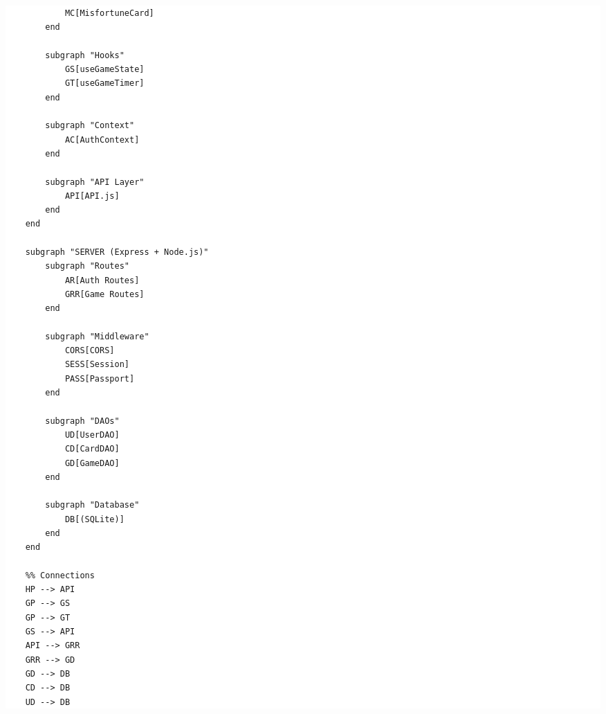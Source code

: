```mermaid
            MC[MisfortuneCard]
        end
        
        subgraph "Hooks"
            GS[useGameState]
            GT[useGameTimer]
        end
        
        subgraph "Context"
            AC[AuthContext]
        end
        
        subgraph "API Layer"
            API[API.js]
        end
    end
    
    subgraph "SERVER (Express + Node.js)"
        subgraph "Routes"
            AR[Auth Routes]
            GRR[Game Routes]
        end
        
        subgraph "Middleware"
            CORS[CORS]
            SESS[Session]
            PASS[Passport]
        end
        
        subgraph "DAOs"
            UD[UserDAO]
            CD[CardDAO] 
            GD[GameDAO]
        end
        
        subgraph "Database"
            DB[(SQLite)]
        end
    end
    
    %% Connections
    HP --> API
    GP --> GS
    GP --> GT
    GS --> API
    API --> GRR
    GRR --> GD
    GD --> DB
    CD --> DB
    UD --> DB
```
